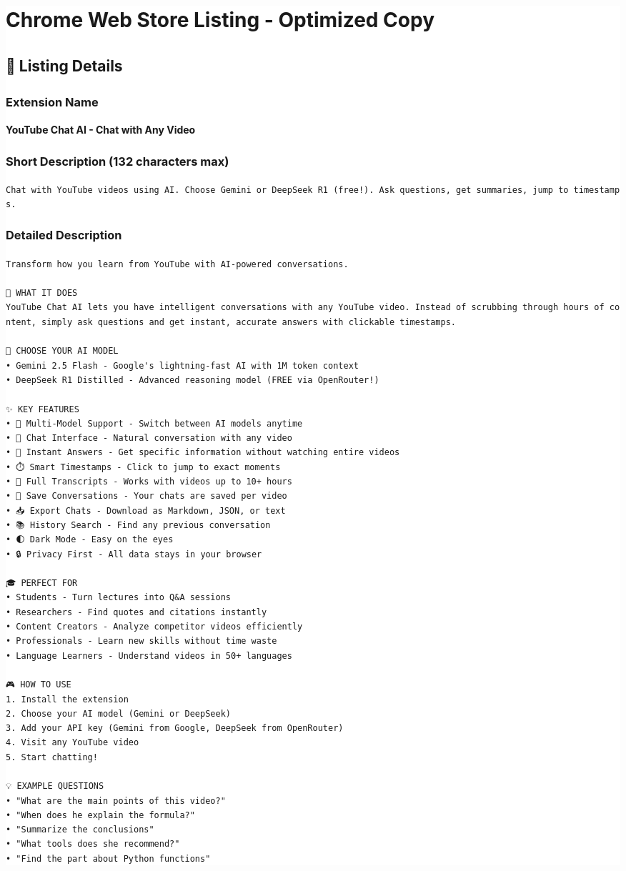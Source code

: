 # Chrome Web Store Listing - Optimized Copy

## 🎯 Listing Details

### Extension Name

**YouTube Chat AI - Chat with Any Video**

### Short Description (132 characters max)

```
Chat with YouTube videos using AI. Choose Gemini or DeepSeek R1 (free!). Ask questions, get summaries, jump to timestamps.
```

### Detailed Description

```
Transform how you learn from YouTube with AI-powered conversations.

🚀 WHAT IT DOES
YouTube Chat AI lets you have intelligent conversations with any YouTube video. Instead of scrubbing through hours of content, simply ask questions and get instant, accurate answers with clickable timestamps.

🤖 CHOOSE YOUR AI MODEL
• Gemini 2.5 Flash - Google's lightning-fast AI with 1M token context
• DeepSeek R1 Distilled - Advanced reasoning model (FREE via OpenRouter!)

✨ KEY FEATURES
• 🔄 Multi-Model Support - Switch between AI models anytime
• 💬 Chat Interface - Natural conversation with any video
• 🎯 Instant Answers - Get specific information without watching entire videos  
• ⏱️ Smart Timestamps - Click to jump to exact moments
• 📝 Full Transcripts - Works with videos up to 10+ hours
• 💾 Save Conversations - Your chats are saved per video
• 📥 Export Chats - Download as Markdown, JSON, or text
• 📚 History Search - Find any previous conversation
• 🌓 Dark Mode - Easy on the eyes
• 🔒 Privacy First - All data stays in your browser

🎓 PERFECT FOR
• Students - Turn lectures into Q&A sessions
• Researchers - Find quotes and citations instantly
• Content Creators - Analyze competitor videos efficiently
• Professionals - Learn new skills without time waste
• Language Learners - Understand videos in 50+ languages

🎮 HOW TO USE
1. Install the extension
2. Choose your AI model (Gemini or DeepSeek)
3. Add your API key (Gemini from Google, DeepSeek from OpenRouter)
4. Visit any YouTube video
5. Start chatting!

💡 EXAMPLE QUESTIONS
• "What are the main points of this video?"
• "When does he explain the formula?"
• "Summarize the conclusions"
• "What tools does she recommend?"
• "Find the part about Python functions"

```